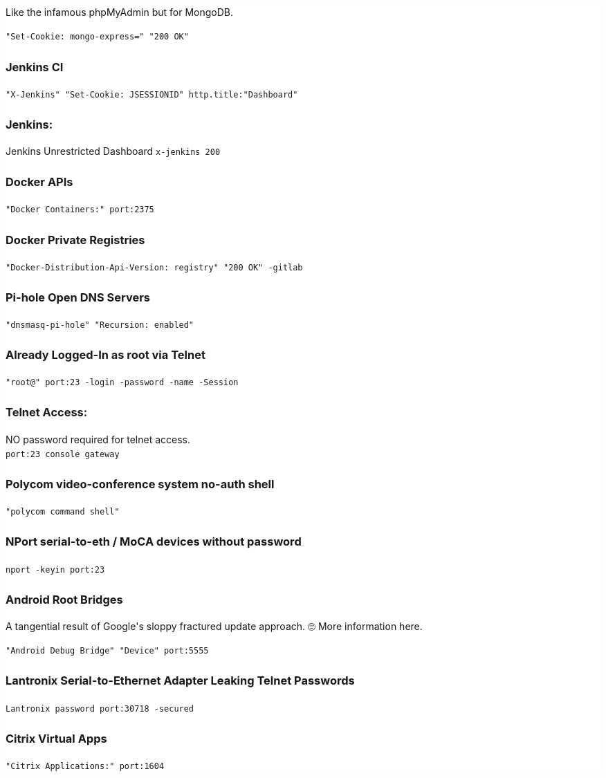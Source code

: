 Like the infamous phpMyAdmin but for MongoDB.

`"Set-Cookie: mongo-express=" "200 OK"`

### Jenkins CI

`"X-Jenkins" "Set-Cookie: JSESSIONID" http.title:"Dashboard"`

### Jenkins:
Jenkins Unrestricted Dashboard
`x-jenkins 200`

### Docker APIs

`"Docker Containers:" port:2375`

### Docker Private Registries

`"Docker-Distribution-Api-Version: registry" "200 OK" -gitlab`

### Pi-hole Open DNS Servers

`"dnsmasq-pi-hole" "Recursion: enabled"`

### Already Logged-In as root via Telnet

`"root@" port:23 -login -password -name -Session`

### Telnet Access:
NO password required for telnet access. </br>
`port:23 console gateway`

### Polycom video-conference system no-auth shell
`"polycom command shell"`

### NPort serial-to-eth / MoCA devices without password
`nport -keyin port:23`

### Android Root Bridges

A tangential result of Google's sloppy fractured update approach. 🙄 More information here.

`"Android Debug Bridge" "Device" port:5555`

### Lantronix Serial-to-Ethernet Adapter Leaking Telnet Passwords

`Lantronix password port:30718 -secured`

### Citrix Virtual Apps

`"Citrix Applications:" port:1604`
